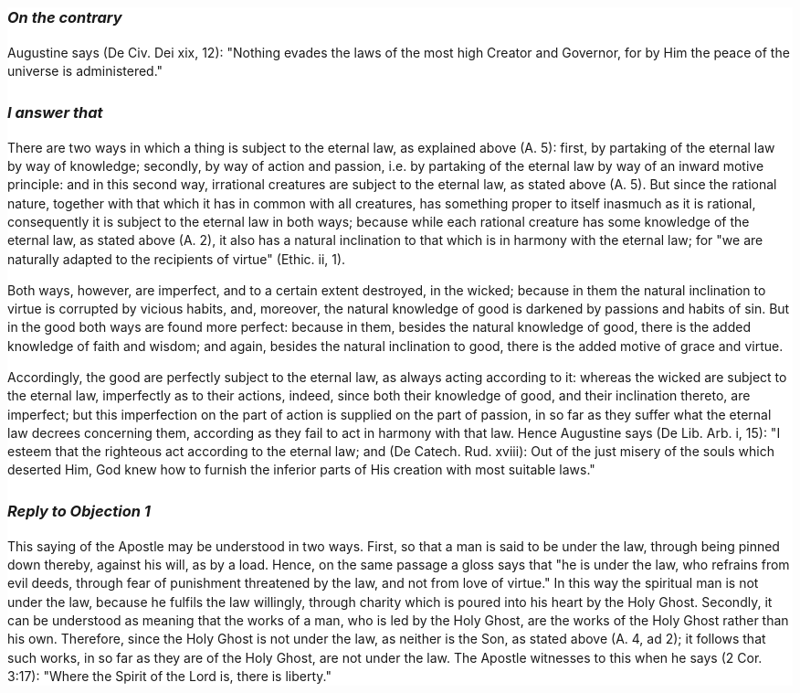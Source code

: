 ### *On the contrary*
Augustine says (De Civ. Dei xix, 12): "Nothing
evades the laws of the most high Creator and Governor, for by Him the
peace of the universe is administered."

### *I answer that*
There are two ways in which a thing is subject to
the eternal law, as explained above (A. 5): first, by partaking of
the eternal law by way of knowledge; secondly, by way of action and
passion, i.e. by partaking of the eternal law by way of an inward
motive principle: and in this second way, irrational creatures are
subject to the eternal law, as stated above (A. 5). But since the
rational nature, together with that which it has in common with all
creatures, has something proper to itself inasmuch as it is rational,
consequently it is subject to the eternal law in both ways; because
while each rational creature has some knowledge of the eternal law,
as stated above (A. 2), it also has a natural inclination to that
which is in harmony with the eternal law; for "we are naturally
adapted to the recipients of virtue" (Ethic. ii, 1).

Both ways, however, are imperfect, and to a certain extent destroyed,
in the wicked; because in them the natural inclination to virtue is
corrupted by vicious habits, and, moreover, the natural knowledge of
good is darkened by passions and habits of sin. But in the good both
ways are found more perfect: because in them, besides the natural
knowledge of good, there is the added knowledge of faith and wisdom;
and again, besides the natural inclination to good, there is the
added motive of grace and virtue.

Accordingly, the good are perfectly subject to the eternal law, as
always acting according to it: whereas the wicked are subject to the
eternal law, imperfectly as to their actions, indeed, since both
their knowledge of good, and their inclination thereto, are
imperfect; but this imperfection on the part of action is supplied on
the part of passion, in so far as they suffer what the eternal law
decrees concerning them, according as they fail to act in harmony
with that law. Hence Augustine says (De Lib. Arb. i, 15): "I esteem
that the righteous act according to the eternal law; and (De Catech.
Rud. xviii): Out of the just misery of the souls which deserted Him,
God knew how to furnish the inferior parts of His creation with most
suitable laws."

### *Reply to Objection 1*
This saying of the Apostle may be understood in two
ways. First, so that a man is said to be under the law, through being
pinned down thereby, against his will, as by a load. Hence, on the
same passage a gloss says that "he is under the law, who refrains
from evil deeds, through fear of punishment threatened by the law,
and not from love of virtue." In this way the spiritual man is not
under the law, because he fulfils the law willingly, through charity
which is poured into his heart by the Holy Ghost. Secondly, it can be
understood as meaning that the works of a man, who is led by the Holy
Ghost, are the works of the Holy Ghost rather than his own.
Therefore, since the Holy Ghost is not under the law, as neither is
the Son, as stated above (A. 4, ad 2); it follows that such works, in
so far as they are of the Holy Ghost, are not under the law. The
Apostle witnesses to this when he says (2 Cor. 3:17): "Where the
Spirit of the Lord is, there is liberty."
